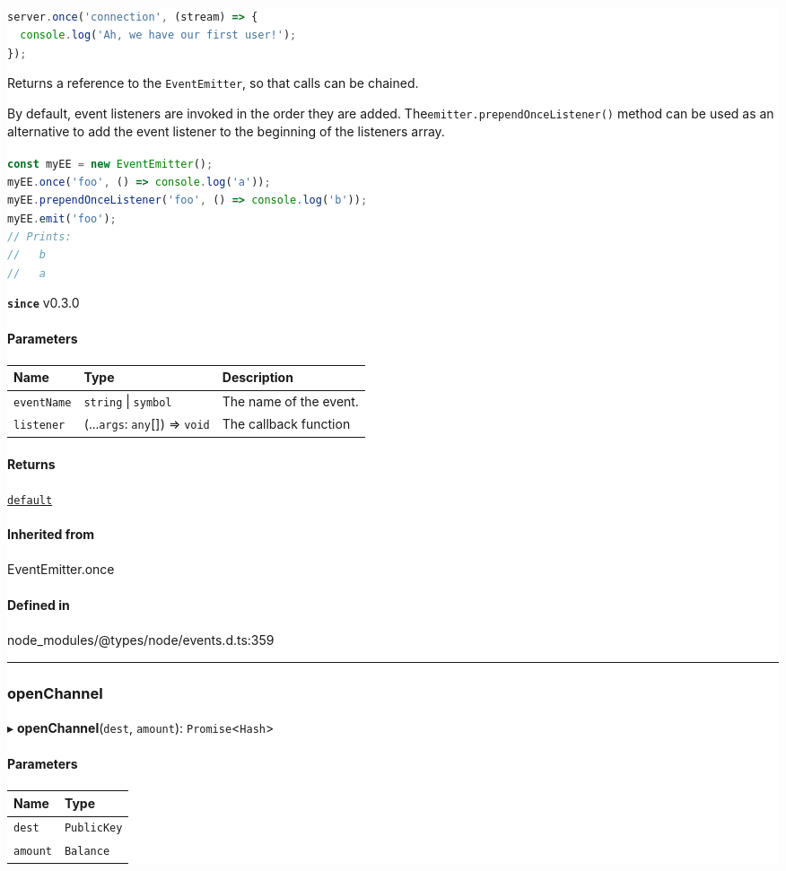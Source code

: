 ```js
server.once('connection', (stream) => {
  console.log('Ah, we have our first user!');
});
```

Returns a reference to the `EventEmitter`, so that calls can be chained.

By default, event listeners are invoked in the order they are added. The`emitter.prependOnceListener()` method can be used as an alternative to add the
event listener to the beginning of the listeners array.

```js
const myEE = new EventEmitter();
myEE.once('foo', () => console.log('a'));
myEE.prependOnceListener('foo', () => console.log('b'));
myEE.emit('foo');
// Prints:
//   b
//   a
```

**`since`** v0.3.0

#### Parameters

| Name | Type | Description |
| :------ | :------ | :------ |
| `eventName` | `string` \| `symbol` | The name of the event. |
| `listener` | (...`args`: `any`[]) => `void` | The callback function |

#### Returns

[`default`](default.md)

#### Inherited from

EventEmitter.once

#### Defined in

node_modules/@types/node/events.d.ts:359

___

### openChannel

▸ **openChannel**(`dest`, `amount`): `Promise`<`Hash`\>

#### Parameters

| Name | Type |
| :------ | :------ |
| `dest` | `PublicKey` |
| `amount` | `Balance` |
